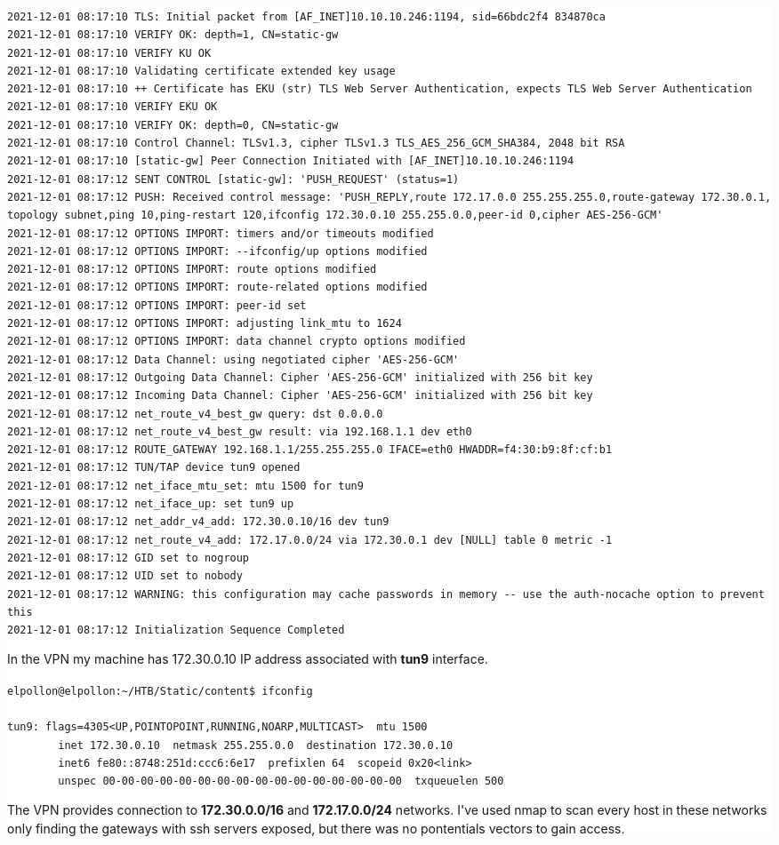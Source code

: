 ```console
2021-12-01 08:17:10 TLS: Initial packet from [AF_INET]10.10.10.246:1194, sid=66bdc2f4 834870ca
2021-12-01 08:17:10 VERIFY OK: depth=1, CN=static-gw
2021-12-01 08:17:10 VERIFY KU OK
2021-12-01 08:17:10 Validating certificate extended key usage
2021-12-01 08:17:10 ++ Certificate has EKU (str) TLS Web Server Authentication, expects TLS Web Server Authentication
2021-12-01 08:17:10 VERIFY EKU OK
2021-12-01 08:17:10 VERIFY OK: depth=0, CN=static-gw
2021-12-01 08:17:10 Control Channel: TLSv1.3, cipher TLSv1.3 TLS_AES_256_GCM_SHA384, 2048 bit RSA
2021-12-01 08:17:10 [static-gw] Peer Connection Initiated with [AF_INET]10.10.10.246:1194
2021-12-01 08:17:12 SENT CONTROL [static-gw]: 'PUSH_REQUEST' (status=1)
2021-12-01 08:17:12 PUSH: Received control message: 'PUSH_REPLY,route 172.17.0.0 255.255.255.0,route-gateway 172.30.0.1,topology subnet,ping 10,ping-restart 120,ifconfig 172.30.0.10 255.255.0.0,peer-id 0,cipher AES-256-GCM'
2021-12-01 08:17:12 OPTIONS IMPORT: timers and/or timeouts modified
2021-12-01 08:17:12 OPTIONS IMPORT: --ifconfig/up options modified
2021-12-01 08:17:12 OPTIONS IMPORT: route options modified
2021-12-01 08:17:12 OPTIONS IMPORT: route-related options modified
2021-12-01 08:17:12 OPTIONS IMPORT: peer-id set
2021-12-01 08:17:12 OPTIONS IMPORT: adjusting link_mtu to 1624
2021-12-01 08:17:12 OPTIONS IMPORT: data channel crypto options modified
2021-12-01 08:17:12 Data Channel: using negotiated cipher 'AES-256-GCM'
2021-12-01 08:17:12 Outgoing Data Channel: Cipher 'AES-256-GCM' initialized with 256 bit key
2021-12-01 08:17:12 Incoming Data Channel: Cipher 'AES-256-GCM' initialized with 256 bit key
2021-12-01 08:17:12 net_route_v4_best_gw query: dst 0.0.0.0
2021-12-01 08:17:12 net_route_v4_best_gw result: via 192.168.1.1 dev eth0
2021-12-01 08:17:12 ROUTE_GATEWAY 192.168.1.1/255.255.255.0 IFACE=eth0 HWADDR=f4:30:b9:8f:cf:b1
2021-12-01 08:17:12 TUN/TAP device tun9 opened
2021-12-01 08:17:12 net_iface_mtu_set: mtu 1500 for tun9
2021-12-01 08:17:12 net_iface_up: set tun9 up
2021-12-01 08:17:12 net_addr_v4_add: 172.30.0.10/16 dev tun9
2021-12-01 08:17:12 net_route_v4_add: 172.17.0.0/24 via 172.30.0.1 dev [NULL] table 0 metric -1
2021-12-01 08:17:12 GID set to nogroup
2021-12-01 08:17:12 UID set to nobody
2021-12-01 08:17:12 WARNING: this configuration may cache passwords in memory -- use the auth-nocache option to prevent this
2021-12-01 08:17:12 Initialization Sequence Completed
```

In the VPN my machine has 172.30.0.10 IP address associated with **tun9** interface.

```console
elpollon@elpollon:~/HTB/Static/content$ ifconfig

tun9: flags=4305<UP,POINTOPOINT,RUNNING,NOARP,MULTICAST>  mtu 1500
        inet 172.30.0.10  netmask 255.255.0.0  destination 172.30.0.10
        inet6 fe80::8748:251d:ccc6:6e17  prefixlen 64  scopeid 0x20<link>
        unspec 00-00-00-00-00-00-00-00-00-00-00-00-00-00-00-00  txqueuelen 500
```

The VPN provides connection to **172.30.0.0/16** and **172.17.0.0/24** networks. I've used nmap to scan every host in these networks only finding the gateways with ssh servers exposed, but there was no pontentials vectors to gain access.
